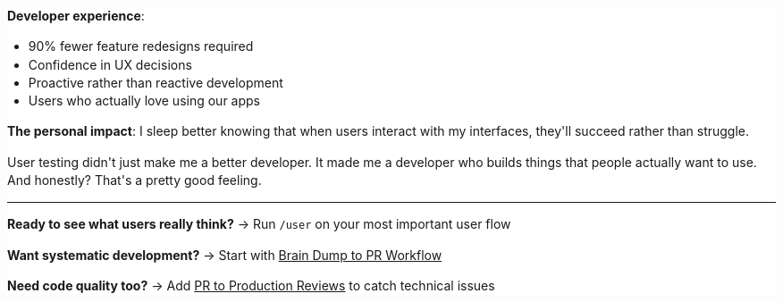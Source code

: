 **Developer experience**:
- 90% fewer feature redesigns required
- Confidence in UX decisions
- Proactive rather than reactive development
- Users who actually love using our apps

**The personal impact**: I sleep better knowing that when users interact with my interfaces, they'll succeed rather than struggle.

User testing didn't just make me a better developer. It made me a developer who builds things that people actually want to use. And honestly? That's a pretty good feeling.

---

**Ready to see what users really think?** → Run `/user` on your most important user flow

**Want systematic development?** → Start with [Brain Dump to PR Workflow](claude-code-brain-dump-to-pr-workflow.md)

**Need code quality too?** → Add [PR to Production Reviews](claude-code-pr-to-production-workflow.md) to catch technical issues